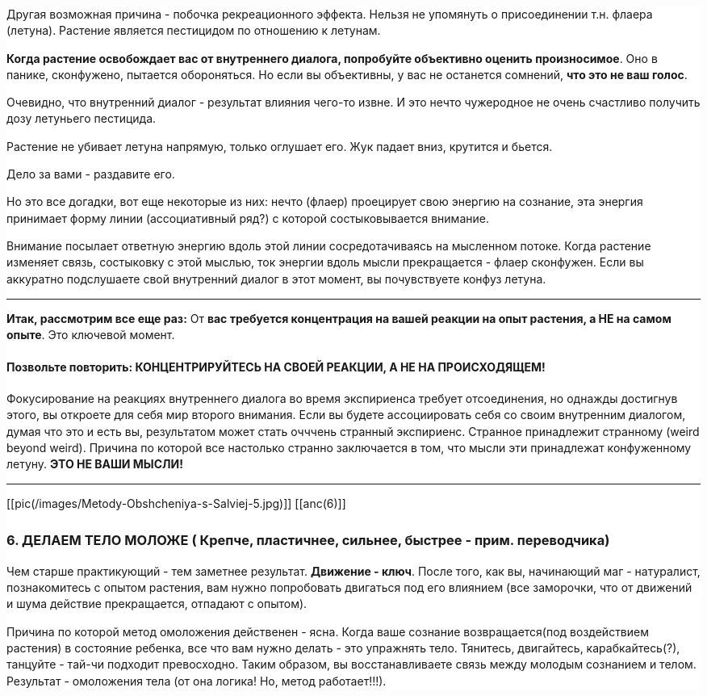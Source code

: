 Другая возможная причина - побочка рекреационного эффекта. 
Нельзя не упомянуть о присоединении т.н. флаера (летуна). Растение является пестицидом по отношению к летунам. 

**Когда растение освобождает вас от внутреннего диалога, попробуйте объективно оценить произносимое**. Оно в панике, сконфужено, пытается обороняться. Но если вы объективны, у вас не останется сомнений, **что это не ваш голос**.

Очевидно, что внутренний диалог - результат влияния чего-то извне. И это нечто чужеродное не очень счастливо получить дозу летуньего пестицида. 

Растение не убивает летуна напрямую, только оглушает его. Жук падает вниз, крутится и бьется. 

Дело за вами - раздавите его. 

Но это все догадки, вот еще некоторые из них: нечто (флаер) проецирует свою энергию на сознание, эта энергия принимает форму линии (ассоциативный ряд?) с которой состыковывается внимание. 

Внимание посылает ответную энергию вдоль этой линии сосредотачиваясь на мысленном потоке. Когда растение изменяет связь, состыковку с этой мыслью, ток энергии вдоль мысли прекращается - флаер сконфужен. Если вы аккуратно подслушаете свой внутренний диалог в этот момент, вы почувствуете конфуз летуна.
- - -
 **Итак, рассмотрим все еще раз:** 
От **вас требуется концентрация на вашей реакции на опыт растения, а НЕ на самом опыте**. Это ключевой момент.

#### Позвольте повторить: КОНЦЕНТРИРУЙТЕСЬ НА СВОЕЙ РЕАКЦИИ, А НЕ НА ПРОИСХОДЯЩЕМ!

Фокусирование на реакциях внутреннего диалога во время экспириенса требует отсоединения, но однажды достигнув этого, вы откроете для себя мир второго внимания. 
Если вы будете ассоциировать себя со своим внутренним диалогом, думая что это и есть вы, результатом может стать очччень странный экспириенс. 
Странное принадлежит странному (weird beyond weird). Причина по которой все настолько странно заключается в том, что мысли эти принадлежат конфуженному летуну. 
**ЭТО НЕ ВАШИ МЫСЛИ!**
- - -

[[pic(/images/Metody-Obshcheniya-s-Salviej-5.jpg)]]
[[anc(6)]]
### 6. ДЕЛАЕМ ТЕЛО МОЛОЖЕ ( Крепче, пластичнее, сильнее, быстрее - прим. переводчика)

Чем старше практикующий - тем заметнее результат. 
**Движение - ключ**. После того, как вы, начинающий маг - натуралист, познакомитесь с опытом растения, вам нужно попробовать двигаться под его влиянием (все заморочки, что от движений и шума действие прекращается, отпадают с опытом). 

Причина по которой метод омоложения действенен - ясна. Когда ваше сознание возвращается(под воздействием растения) в состояние ребенка, все что вам нужно делать - это упражнять тело. 
Тянитесь, двигайтесь, карабкайтесь(?), танцуйте - тай-чи подходит превосходно. Таким образом, вы восстанавливаете связь между молодым сознанием и телом. 
Результат - омоложения тела (от она логика! Но, метод работает!!!). 
